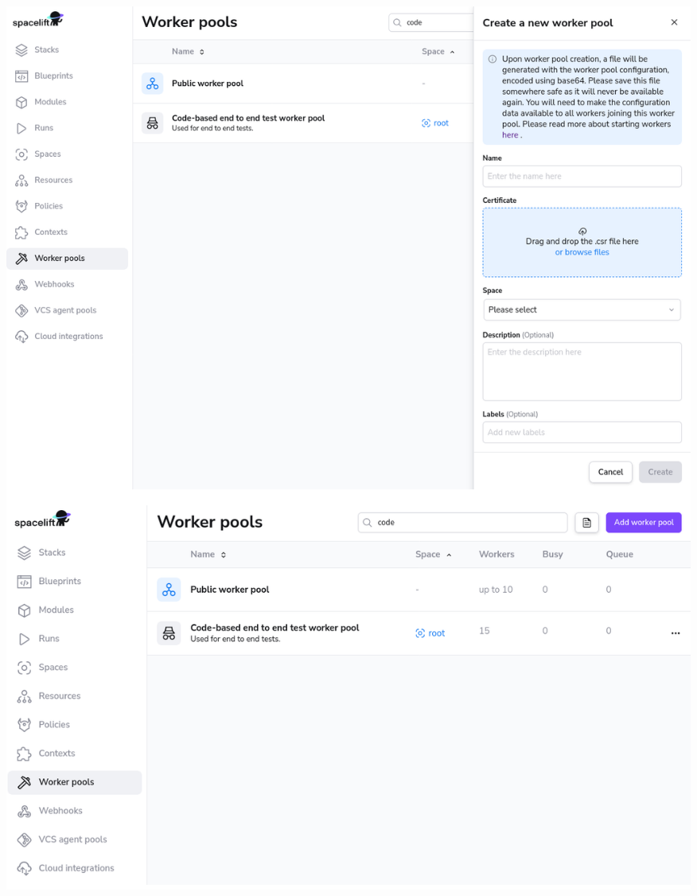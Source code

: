 ![Upload the certificate you generated previously and create a worker pool.](<../../assets/screenshots/worker_pool_create.png>)

![](<../../assets/screenshots/worker_pools.png>)
